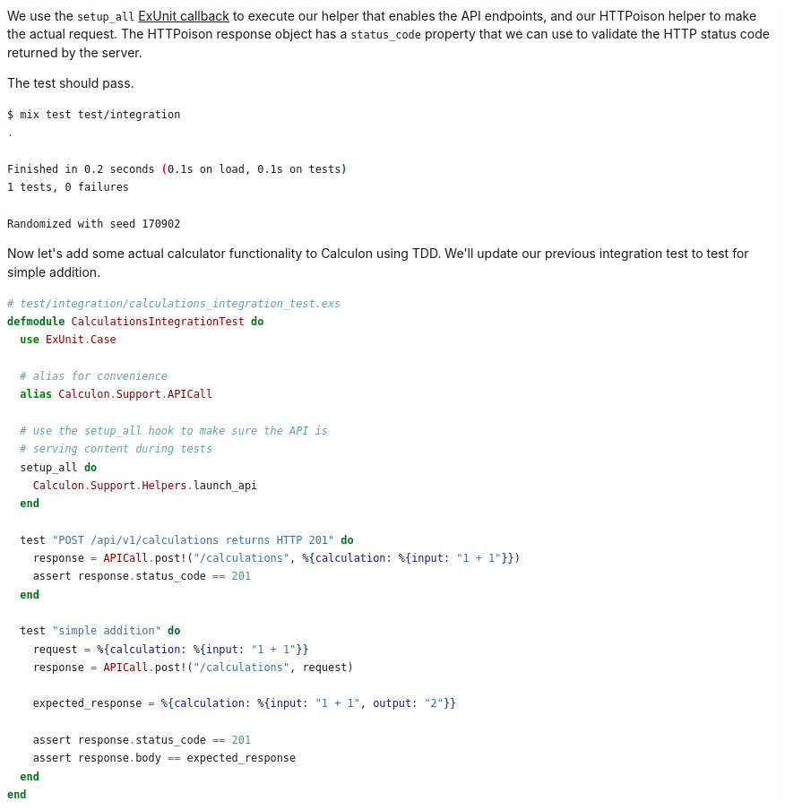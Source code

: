 We use the `setup_all`
[ExUnit callback](http://elixir-lang.org/docs/v1.0/ex_unit/ExUnit.Callbacks.html)
to execute our helper that enables the API endpoints, and our HTTPoison
helper to make the actual request.  The HTTPoison response object has
a `status_code` property that we can use to validate the HTTP status
code returned by the server.

The test should pass.

```bash
$ mix test test/integration
.

Finished in 0.2 seconds (0.1s on load, 0.1s on tests)
1 tests, 0 failures

Randomized with seed 170902
```

Now let's add some actual calculator functionality to Calculon using
TDD.  We'll update our previous integration test to test for simple
addition. 

```elixir
# test/integration/calculations_integration_test.exs
defmodule CalculationsIntegrationTest do
  use ExUnit.Case

  # alias for convenience
  alias Calculon.Support.APICall

  # use the setup_all hook to make sure the API is
  # serving content during tests
  setup_all do
    Calculon.Support.Helpers.launch_api
  end

  test "POST /api/v1/calculations returns HTTP 201" do
    response = APICall.post!("/calculations", %{calculation: %{input: "1 + 1"}})
    assert response.status_code == 201
  end

  test "simple addition" do
    request = %{calculation: %{input: "1 + 1"}}
    response = APICall.post!("/calculations", request)

    expected_response = %{calculation: %{input: "1 + 1", output: "2"}}
    
    assert response.status_code == 201
    assert response.body == expected_response
  end
end
```
